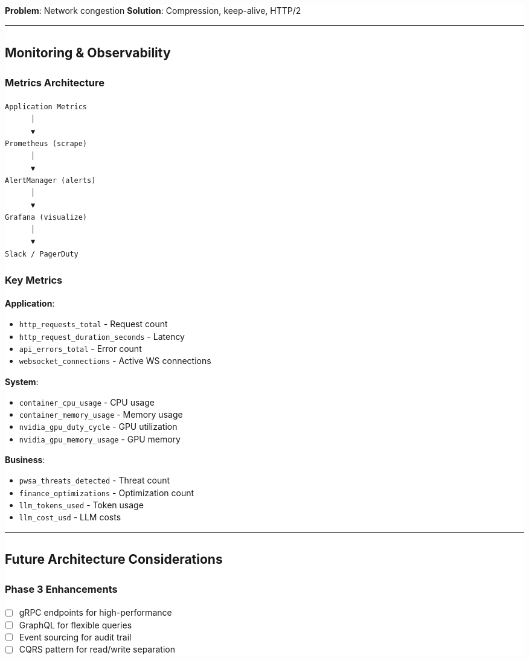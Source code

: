 **Problem**: Network congestion
**Solution**: Compression, keep-alive, HTTP/2

---

## Monitoring & Observability

### Metrics Architecture

```
Application Metrics
      │
      ▼
Prometheus (scrape)
      │
      ▼
AlertManager (alerts)
      │
      ▼
Grafana (visualize)
      │
      ▼
Slack / PagerDuty
```

### Key Metrics

**Application**:
- `http_requests_total` - Request count
- `http_request_duration_seconds` - Latency
- `api_errors_total` - Error count
- `websocket_connections` - Active WS connections

**System**:
- `container_cpu_usage` - CPU usage
- `container_memory_usage` - Memory usage
- `nvidia_gpu_duty_cycle` - GPU utilization
- `nvidia_gpu_memory_usage` - GPU memory

**Business**:
- `pwsa_threats_detected` - Threat count
- `finance_optimizations` - Optimization count
- `llm_tokens_used` - Token usage
- `llm_cost_usd` - LLM costs

---

## Future Architecture Considerations

### Phase 3 Enhancements
- [ ] gRPC endpoints for high-performance
- [ ] GraphQL for flexible queries
- [ ] Event sourcing for audit trail
- [ ] CQRS pattern for read/write separation

